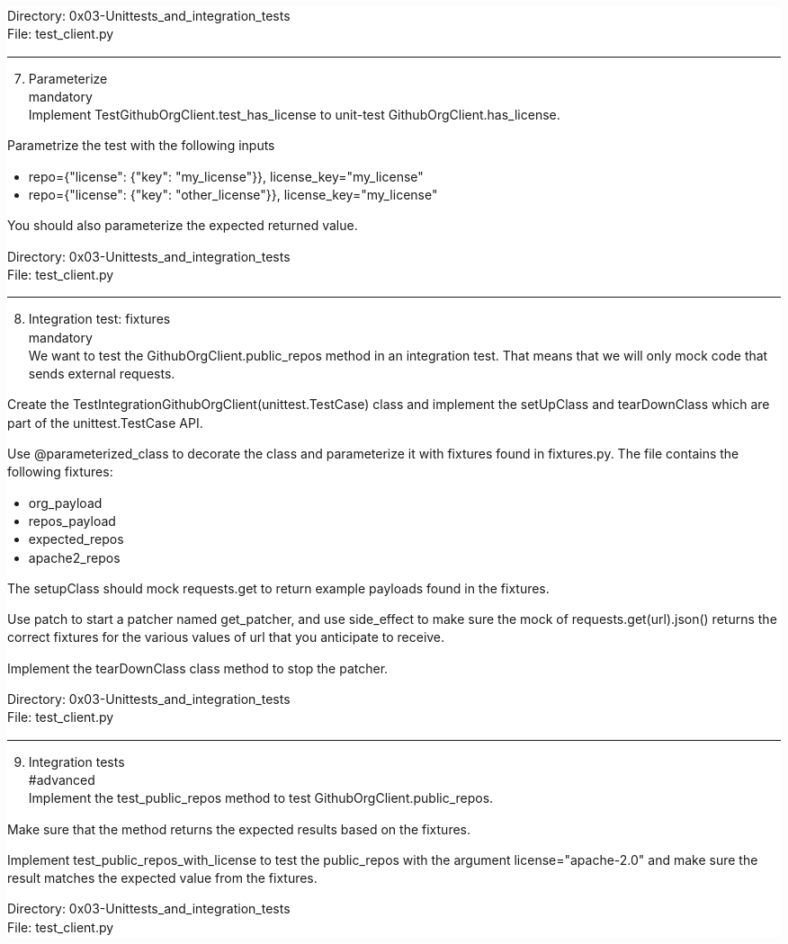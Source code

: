 Directory: 0x03-Unittests_and_integration_tests  
File: test_client.py  

---

7. Parameterize  
mandatory  
Implement TestGithubOrgClient.test_has_license to unit-test GithubOrgClient.has_license.

Parametrize the test with the following inputs

- repo={"license": {"key": "my_license"}}, license_key="my_license"
- repo={"license": {"key": "other_license"}}, license_key="my_license"

You should also parameterize the expected returned value.

Directory: 0x03-Unittests_and_integration_tests  
File: test_client.py  

---

8. Integration test: fixtures  
mandatory  
We want to test the GithubOrgClient.public_repos method in an integration test. That means that we will only mock code that sends external requests.

Create the TestIntegrationGithubOrgClient(unittest.TestCase) class and implement the setUpClass and tearDownClass which are part of the unittest.TestCase API.

Use @parameterized_class to decorate the class and parameterize it with fixtures found in fixtures.py. The file contains the following fixtures:

- org_payload
- repos_payload
- expected_repos
- apache2_repos

The setupClass should mock requests.get to return example payloads found in the fixtures.

Use patch to start a patcher named get_patcher, and use side_effect to make sure the mock of requests.get(url).json() returns the correct fixtures for the various values of url that you anticipate to receive.

Implement the tearDownClass class method to stop the patcher.

Directory: 0x03-Unittests_and_integration_tests  
File: test_client.py  

---

9. Integration tests  
#advanced  
Implement the test_public_repos method to test GithubOrgClient.public_repos.

Make sure that the method returns the expected results based on the fixtures.

Implement test_public_repos_with_license to test the public_repos with the argument license="apache-2.0" and make sure the result matches the expected value from the fixtures.

Directory: 0x03-Unittests_and_integration_tests  
File: test_client.py  
